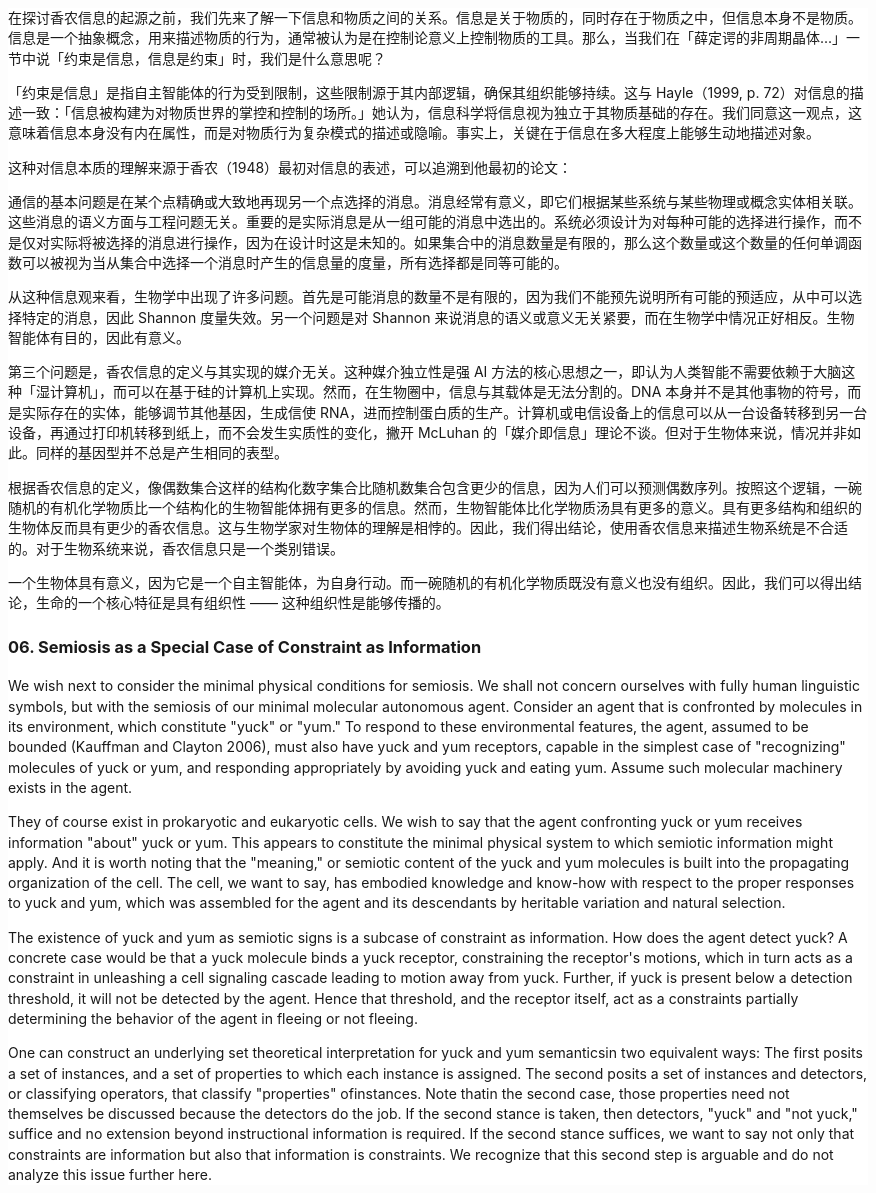 在探讨香农信息的起源之前，我们先来了解一下信息和物质之间的关系。信息是关于物质的，同时存在于物质之中，但信息本身不是物质。信息是一个抽象概念，用来描述物质的行为，通常被认为是在控制论意义上控制物质的工具。那么，当我们在「薛定谔的非周期晶体...」一节中说「约束是信息，信息是约束」时，我们是什么意思呢？

「约束是信息」是指自主智能体的行为受到限制，这些限制源于其内部逻辑，确保其组织能够持续。这与 Hayle（1999, p. 72）对信息的描述一致：「信息被构建为对物质世界的掌控和控制的场所。」她认为，信息科学将信息视为独立于其物质基础的存在。我们同意这一观点，这意味着信息本身没有内在属性，而是对物质行为复杂模式的描述或隐喻。事实上，关键在于信息在多大程度上能够生动地描述对象。

这种对信息本质的理解来源于香农（1948）最初对信息的表述，可以追溯到他最初的论文：

通信的基本问题是在某个点精确或大致地再现另一个点选择的消息。消息经常有意义，即它们根据某些系统与某些物理或概念实体相关联。这些消息的语义方面与工程问题无关。重要的是实际消息是从一组可能的消息中选出的。系统必须设计为对每种可能的选择进行操作，而不是仅对实际将被选择的消息进行操作，因为在设计时这是未知的。如果集合中的消息数量是有限的，那么这个数量或这个数量的任何单调函数可以被视为当从集合中选择一个消息时产生的信息量的度量，所有选择都是同等可能的。

从这种信息观来看，生物学中出现了许多问题。首先是可能消息的数量不是有限的，因为我们不能预先说明所有可能的预适应，从中可以选择特定的消息，因此 Shannon 度量失效。另一个问题是对 Shannon 来说消息的语义或意义无关紧要，而在生物学中情况正好相反。生物智能体有目的，因此有意义。

第三个问题是，香农信息的定义与其实现的媒介无关。这种媒介独立性是强 AI 方法的核心思想之一，即认为人类智能不需要依赖于大脑这种「湿计算机」，而可以在基于硅的计算机上实现。然而，在生物圈中，信息与其载体是无法分割的。DNA 本身并不是其他事物的符号，而是实际存在的实体，能够调节其他基因，生成信使 RNA，进而控制蛋白质的生产。计算机或电信设备上的信息可以从一台设备转移到另一台设备，再通过打印机转移到纸上，而不会发生实质性的变化，撇开 McLuhan 的「媒介即信息」理论不谈。但对于生物体来说，情况并非如此。同样的基因型并不总是产生相同的表型。

根据香农信息的定义，像偶数集合这样的结构化数字集合比随机数集合包含更少的信息，因为人们可以预测偶数序列。按照这个逻辑，一碗随机的有机化学物质比一个结构化的生物智能体拥有更多的信息。然而，生物智能体比化学物质汤具有更多的意义。具有更多结构和组织的生物体反而具有更少的香农信息。这与生物学家对生物体的理解是相悖的。因此，我们得出结论，使用香农信息来描述生物系统是不合适的。对于生物系统来说，香农信息只是一个类别错误。

一个生物体具有意义，因为它是一个自主智能体，为自身行动。而一碗随机的有机化学物质既没有意义也没有组织。因此，我们可以得出结论，生命的一个核心特征是具有组织性 —— 这种组织性是能够传播的。

### 06. Semiosis as a Special Case of Constraint as Information

We wish next to consider the minimal physical conditions for semiosis. We shall not concern ourselves with fully human linguistic symbols, but with the semiosis of our minimal molecular autonomous agent. Consider an agent that is confronted by molecules in its environment, which constitute "yuck" or "yum." To respond to these environmental features, the agent, assumed to be bounded (Kauffman and Clayton 2006), must also have yuck and yum receptors, capable in the simplest case of "recognizing" molecules of yuck or yum, and responding appropriately by avoiding yuck and eating yum. Assume such molecular machinery exists in the agent.

They of course exist in prokaryotic and eukaryotic cells. We wish to say that the agent confronting yuck or yum receives information "about" yuck or yum. This appears to constitute the minimal physical system to which semiotic information might apply. And it is worth noting that the "meaning," or semiotic content of the yuck and yum molecules is built into the propagating organization of the cell. The cell, we want to say, has embodied knowledge and know-how with respect to the proper responses to yuck and yum, which was assembled for the agent and its descendants by heritable variation and natural selection.

The existence of yuck and yum as semiotic signs is a subcase of constraint as information. How does the agent detect yuck? A concrete case would be that a yuck molecule binds a yuck receptor, constraining the receptor's motions, which in turn acts as a constraint in unleashing a cell signaling cascade leading to motion away from yuck. Further, if yuck is present below a detection threshold, it will not be detected by the agent. Hence that threshold, and the receptor itself, act as a constraints partially determining the behavior of the agent in fleeing or not fleeing.

One can construct an underlying set theoretical interpretation for yuck and yum semanticsin two equivalent ways: The first posits a set of instances, and a set of properties to which each instance is assigned. The second posits a set of instances and detectors, or classifying operators, that classify "properties" ofinstances. Note thatin the second case, those properties need not themselves be discussed because the detectors do the job. If the second stance is taken, then detectors, "yuck" and "not yuck," suffice and no extension beyond instructional information is required. If the second stance suffices, we want to say not only that constraints are information but also that information is constraints. We recognize that this second step is arguable and do not analyze this issue further here.
